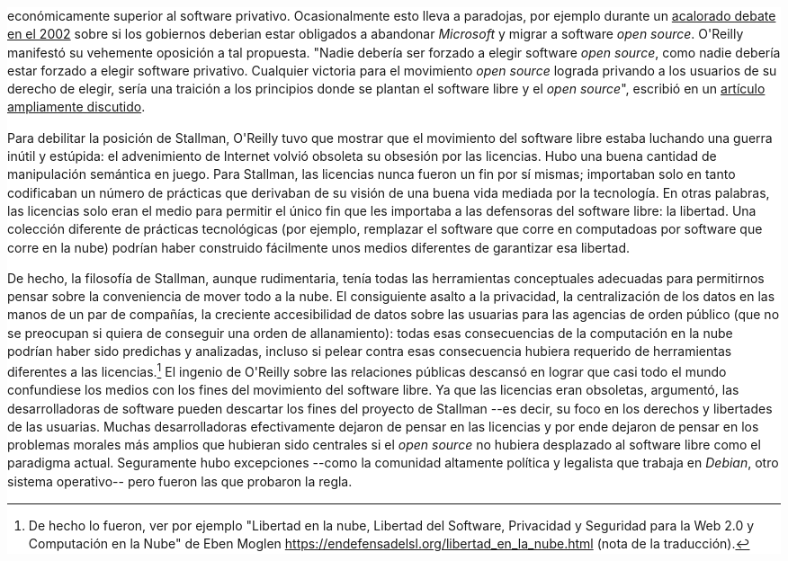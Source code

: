 económicamente superior al software privativo.  Ocasionalmente esto
lleva a paradojas, por ejemplo durante un [acalorado debate en el
2002](http://news.slashdot.org/story/02/08/16/1621244/tim-oreilly-bashes-open-source-efforts-in-govt)
sobre si los gobiernos deberian estar obligados a abandonar _Microsoft_
y migrar a software _open source_.  O'Reilly manifestó su vehemente
oposición a tal propuesta.  "Nadie debería ser forzado a elegir software
_open source_, como nadie debería estar forzado a elegir software
privativo.  Cualquier victoria para el movimiento _open source_ lograda
privando a los usuarios de su derecho de elegir, sería una traición a
los principios donde se plantan el software libre y el _open source_",
escribió en un [artículo ampliamente
discutido](http://www.oreillynet.com/pub/wlg/1840).

Para debilitar la posición de Stallman, O'Reilly tuvo que mostrar que el
movimiento del software libre estaba luchando una guerra inútil y
estúpida: el advenimiento de Internet volvió obsoleta su obsesión por
las licencias.  Hubo una buena cantidad de manipulación semántica en
juego.  Para Stallman, las licencias nunca fueron un fin por sí mismas;
importaban solo en tanto codificaban un número de prácticas que
derivaban de su visión de una buena vida mediada por la tecnología.  En
otras palabras, las licencias solo eran el medio para permitir el único
fin que les importaba a las defensoras del software libre: la libertad.
Una colección diferente de prácticas tecnológicas (por ejemplo,
remplazar el software que corre en computadoas por software que corre en
la nube) podrían haber construido fácilmente unos medios diferentes de
garantizar esa libertad.

De hecho, la filosofía de Stallman, aunque rudimentaria, tenía todas las
herramientas conceptuales adecuadas para permitirnos pensar sobre la
conveniencia de mover todo a la nube.  El consiguiente asalto a la
privacidad, la centralización de los datos en las manos de un par de
compañías, la creciente accesibilidad de datos sobre las usuarias para
las agencias de orden público (que no se preocupan si quiera de
conseguir una orden de allanamiento): todas esas consecuencias de la
computación en la nube podrían haber sido predichas y analizadas,
incluso si pelear contra esas consecuencia hubiera requerido de
herramientas diferentes a las licencias.[^nube]  El ingenio de O'Reilly
sobre las relaciones públicas descansó en lograr que casi todo el mundo
confundiese los medios con los fines del movimiento del software libre.
Ya que las licencias eran obsoletas, argumentó, las desarrolladoras de
software pueden descartar los fines del proyecto de Stallman --es decir,
su foco en los derechos y libertades de las usuarias.  Muchas
desarrolladoras efectivamente dejaron de pensar en las licencias y por
ende dejaron de pensar en los problemas morales más amplios que hubieran
sido centrales si el _open source_ no hubiera desplazado al software
libre como el paradigma actual.  Seguramente hubo excepciones --como la
comunidad altamente política y legalista que trabaja en _Debian_, otro
sistema operativo-- pero fueron las que probaron la regla.

[^nube]: De hecho lo fueron, ver por ejemplo "Libertad en la nube,
Libertad del Software, Privacidad y Seguridad para la Web 2.0 y
Computación en la Nube" de Eben Moglen
<https://endefensadelsl.org/libertad_en_la_nube.html> (nota de la
traducción).


[^disrupt]: Anglicismo de _disrupt_, interrumpir, desbaratar (nota de la
[^autor]: Al hacer investigación para este ensayo, intenté leer todas
[^early]: Algo así como "adoptante temprana", es un término que se usa
[^meme]: El _meme_ es un análogo del gen en cuanto a unidad de
[^foia]: La _Ley de libertad de información_ es una ley federal
[^sunlight]: Una fundación sobre datos abiertos (nota de la traducción).
[^diy]: _Do It Yourself_ --hazlo tú misma-- es un principio de acción
[^head_start]: _Head Start_ es un programa estatal que desde 1965 provee
[^api]: Una _API_ en este contexto es una forma de obtener datos de una
[^big_pharma]: _Big Pharma_ es el nombre colectivo para las